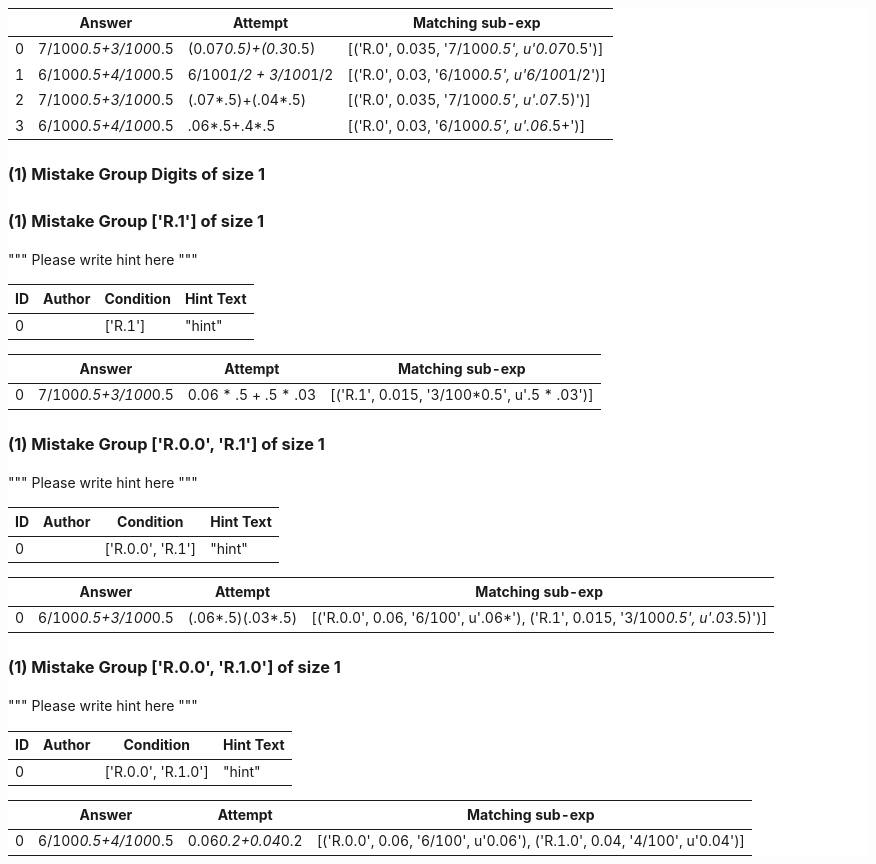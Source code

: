 |	|Answer	|Attempt	|Matching sub-exp|
|---|---|---|---|
|0	|7/100*0.5+3/100*0.5	|(0.07*0.5)+(0.3*0.5)	|[('R.0', 0.035, '7/100*0.5', u'0.07*0.5')]	|
|1	|6/100*0.5+4/100*0.5	|6/100*1/2 + 3/100*1/2	|[('R.0', 0.03, '6/100*0.5', u'6/100*1/2')]	|
|2	|7/100*0.5+3/100*0.5	|(.07*.5)+(.04*.5)	|[('R.0', 0.035, '7/100*0.5', u'.07*.5)')]	|
|3	|6/100*0.5+4/100*0.5	|.06*.5+.4*.5	|[('R.0', 0.03, '6/100*0.5', u'.06*.5+')]	|




### (1) Mistake Group Digits of size 1




### (1) Mistake Group ['R.1'] of size 1
""" Please write hint here """

|ID	|Author	|Condition	|Hint Text|
|---|---|---|---|
|0|	|['R.1']	|"hint"	|

|	|Answer	|Attempt	|Matching sub-exp|
|---|---|---|---|
|0	|7/100*0.5+3/100*0.5	|0.06 * .5 + .5 * .03	|[('R.1', 0.015, '3/100*0.5', u'.5 * .03')]	|




### (1) Mistake Group ['R.0.0', 'R.1'] of size 1
""" Please write hint here """

|ID	|Author	|Condition	|Hint Text|
|---|---|---|---|
|0|	|['R.0.0', 'R.1']	|"hint"	|

|	|Answer	|Attempt	|Matching sub-exp|
|---|---|---|---|
|0	|6/100*0.5+3/100*0.5	|(.06*.5)(.03*.5)	|[('R.0.0', 0.06, '6/100', u'.06*'), ('R.1', 0.015, '3/100*0.5', u'.03*.5)')]	|




### (1) Mistake Group ['R.0.0', 'R.1.0'] of size 1
""" Please write hint here """

|ID	|Author	|Condition	|Hint Text|
|---|---|---|---|
|0|	|['R.0.0', 'R.1.0']	|"hint"	|

|	|Answer	|Attempt	|Matching sub-exp|
|---|---|---|---|
|0	|6/100*0.5+4/100*0.5	|0.06*0.2+0.04*0.2	|[('R.0.0', 0.06, '6/100', u'0.06'), ('R.1.0', 0.04, '4/100', u'0.04')]	|
